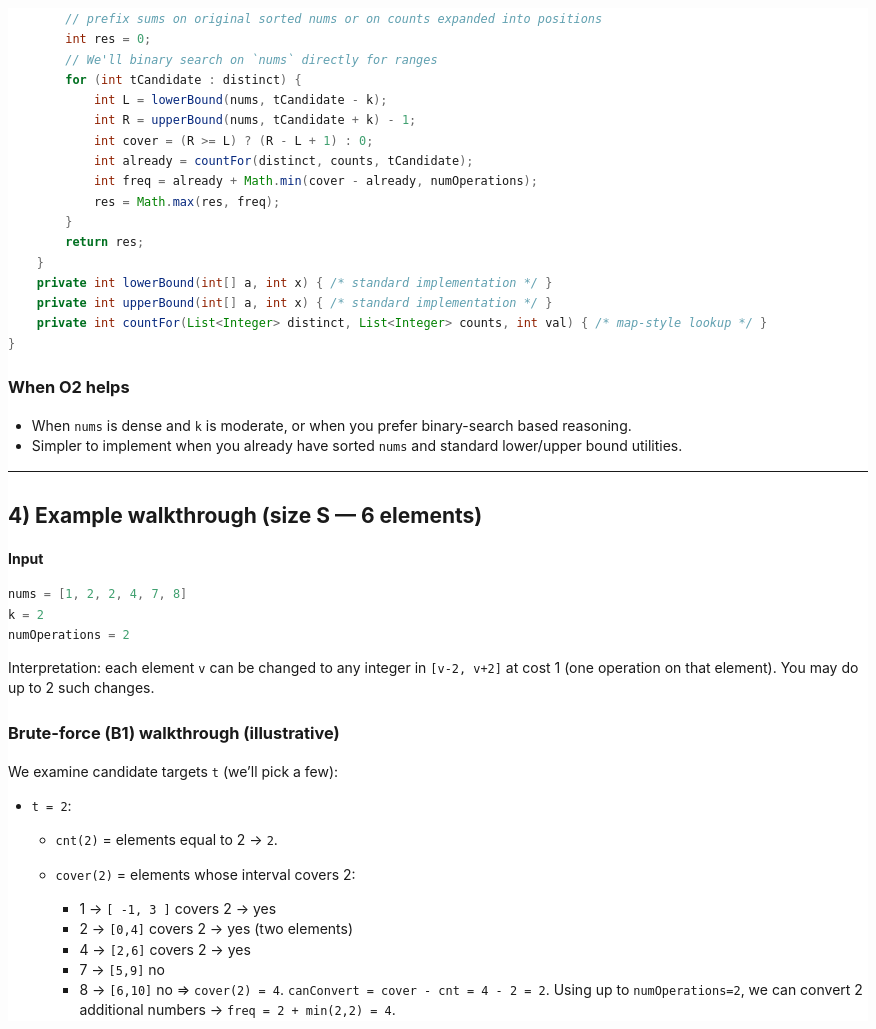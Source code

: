 ```java
        // prefix sums on original sorted nums or on counts expanded into positions
        int res = 0;
        // We'll binary search on `nums` directly for ranges
        for (int tCandidate : distinct) {
            int L = lowerBound(nums, tCandidate - k);
            int R = upperBound(nums, tCandidate + k) - 1;
            int cover = (R >= L) ? (R - L + 1) : 0;
            int already = countFor(distinct, counts, tCandidate);
            int freq = already + Math.min(cover - already, numOperations);
            res = Math.max(res, freq);
        }
        return res;
    }
    private int lowerBound(int[] a, int x) { /* standard implementation */ }
    private int upperBound(int[] a, int x) { /* standard implementation */ }
    private int countFor(List<Integer> distinct, List<Integer> counts, int val) { /* map-style lookup */ }
}
```

### When O2 helps

* When `nums` is dense and `k` is moderate, or when you prefer binary-search based reasoning.
* Simpler to implement when you already have sorted `nums` and standard lower/upper bound utilities.

---

## 4) Example walkthrough (size **S** — 6 elements)

**Input**

```c
nums = [1, 2, 2, 4, 7, 8]
k = 2
numOperations = 2
```

Interpretation: each element `v` can be changed to any integer in `[v-2, v+2]` at cost 1 (one operation on that element). You may do up to 2 such changes.

### Brute-force (B1) walkthrough (illustrative)

We examine candidate targets `t` (we’ll pick a few):

* `t = 2`:

  * `cnt(2)` = elements equal to 2 → `2`.
  * `cover(2)` = elements whose interval covers 2:

    * 1 → `[ -1, 3 ]` covers 2 → yes
    * 2 → `[0,4]` covers 2 → yes (two elements)
    * 4 → `[2,6]` covers 2 → yes
    * 7 → `[5,9]` no
    * 8 → `[6,10]` no
      => `cover(2) = 4`. `canConvert = cover - cnt = 4 - 2 = 2`.
      Using up to `numOperations=2`, we can convert 2 additional numbers → `freq = 2 + min(2,2) = 4`.
